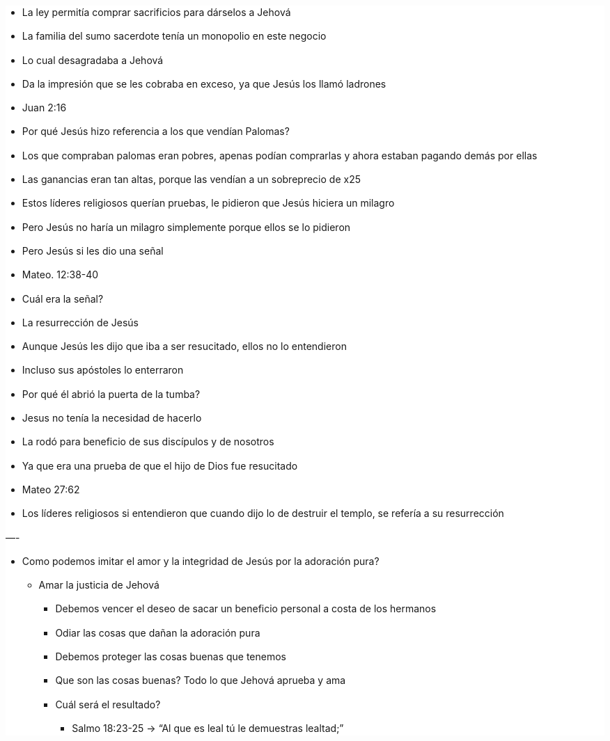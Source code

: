 - La ley permitía comprar sacrificios para dárselos a Jehová
    
- La familia del sumo sacerdote tenía un monopolio en este negocio
    
- Lo cual desagradaba a Jehová
    
- Da la impresión que se les cobraba en exceso, ya que Jesús los llamó ladrones
    
- Juan 2:16
    
- Por qué Jesús hizo referencia a los que vendían Palomas?
    
- Los que compraban palomas eran pobres, apenas podían comprarlas y ahora estaban pagando demás por ellas
    
- Las ganancias eran tan altas, porque las vendían a un sobreprecio de x25
    
- Estos líderes religiosos querían pruebas, le pidieron que Jesús hiciera un milagro
    
- Pero Jesús no haría un milagro simplemente porque ellos se lo pidieron
    
- Pero Jesús si les dio una señal
    
- Mateo. 12:38-40
    
- Cuál era la señal?
    
- La resurrección de Jesús
    
- Aunque Jesús les dijo que iba a ser resucitado, ellos no lo entendieron
    
- Incluso sus apóstoles lo enterraron
    

- Por qué él abrió la puerta de la tumba?
    
- Jesus no tenía la necesidad de hacerlo
    
- La rodó para beneficio de sus discípulos y de nosotros
    
- Ya que era una prueba de que el hijo de Dios fue resucitado
    
- Mateo 27:62
    
- Los líderes religiosos si entendieron que cuando dijo lo de destruir el templo, se refería a su resurrección
    

—-

- Como podemos imitar el amor y la integridad de Jesús por la adoración pura?
    
    - Amar la justicia de Jehová
        
        - Debemos vencer el deseo de sacar un beneficio personal a costa de los hermanos
            
        - Odiar las cosas que dañan la adoración pura
            
        - Debemos proteger las cosas buenas que tenemos
            
        - Que son las cosas buenas? Todo lo que Jehová aprueba y ama
            
        - Cuál será el resultado?
            
            - Salmo 18:23-25 -> “Al que es leal tú le demuestras lealtad;”
                